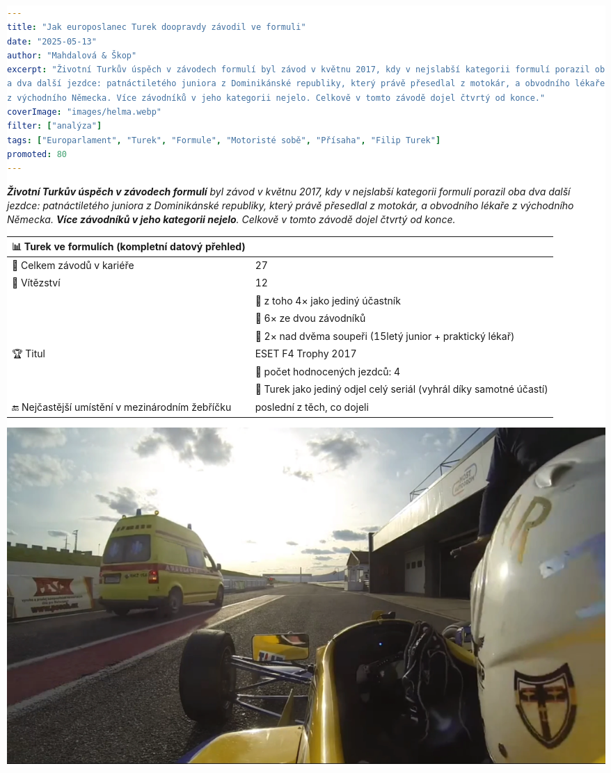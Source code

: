 ```yaml
---
title: "Jak europoslanec Turek doopravdy závodil ve formuli"
date: "2025-05-13"
author: "Mahdalová & Škop"
excerpt: "Životní Turkův úspěch v závodech formulí byl závod v květnu 2017, kdy v nejslabší kategorii formulí porazil oba dva další jezdce: patnáctiletého juniora z Dominikánské republiky, který právě přesedlal z motokár, a obvodního lékaře z východního Německa. Více závodníků v jeho kategorii nejelo. Celkově v tomto závodě dojel čtvrtý od konce."
coverImage: "images/helma.webp"
filter: ["analýza"]
tags: ["Europarlament", "Turek", "Formule", "Motoristé sobě", "Přísaha", "Filip Turek"]
promoted: 80
---
```

_**Životní Turkův úspěch v závodech formulí** byl závod v květnu 2017, kdy v nejslabší kategorii formulí porazil oba dva další jezdce: patnáctiletého juniora z Dominikánské republiky, který právě přesedlal z motokár, a obvodního lékaře z východního Německa. **Více závodníků v jeho kategorii nejelo**. Celkově v tomto závodě dojel čtvrtý od konce._

| 📊 **Turek ve formulích (kompletní datový přehled)** |                                                                                       |
|------------------------------------------------------|----------------------------------------------------------------------------------------|
| 👤 Celkem závodů v kariéře                           | 27                                                                                     |
| 🏁 Vítězství                                         | 12                                                                                     |
|                                                      | 🔹 z toho 4× jako jediný účastník                                                      |
|                                                      | 🔹 6× ze dvou závodníků                                                                |
|                                                      | 🔹 2× nad dvěma soupeři (15letý junior + praktický lékař)                              |
| 🏆 Titul                                             | ESET F4 Trophy 2017                                                                    |
|                                                      | 🔹 počet hodnocených jezdců: 4                                                         |
|                                                      | 🔹 Turek jako jediný odjel celý seriál (vyhrál díky samotné účastí)                   |
| 🔚 Nejčastější umístění v mezinárodním žebříčku      | poslední z těch, co dojeli                                                             |

![Turek ve svých formulových začátcích v roce 2015 na autodromu v Mostě v helmě se znakem nacistické stíhací letky Jagdgeschwader 27 “Afrika”. Zdroj: Filip Turek  - Formule Autodrom Most](images/helma.webp)